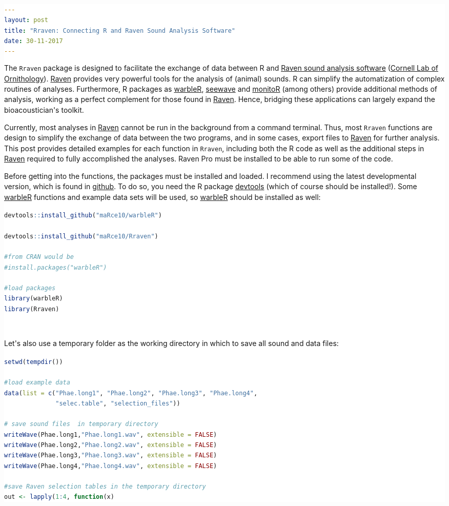 ```yaml
---
layout: post
title: "Rraven: Connecting R and Raven Sound Analysis Software"
date: 30-11-2017
---
```


The `Rraven` package is designed to facilitate the exchange of data between R and  [Raven sound analysis software](http://www.birds.cornell.edu/brp/raven/RavenOverview.html) ([Cornell Lab of Ornithology](http://www.birds.cornell.edu)). [Raven](http://www.birds.cornell.edu/brp/raven/RavenOverview.html) provides very  powerful tools for the analysis of (animal) sounds. R can simplify the automatization of complex routines of analyses. Furthermore, R packages as [warbleR](https://cran.r-project.org/package=warbleR), [seewave](https://cran.r-project.org/package=seewave) and [monitoR](https://cran.r-project.org/package=monitoR) (among others) provide additional methods of analysis, working as a perfect complement for those found in [Raven](http://www.birds.cornell.edu/brp/raven/RavenOverview.html). Hence, bridging these applications can largely expand the bioacoustician's toolkit.

Currently, most analyses in [Raven](http://www.birds.cornell.edu/brp/raven/RavenOverview.html) cannot be run in the background from a command terminal. Thus, most `Rraven` functions are design to simplify the exchange of data between the two programs, and in some cases, export files to  [Raven](http://www.birds.cornell.edu/brp/raven/RavenOverview.html) for further analysis. This post provides detailed examples for each function in `Rraven`, including both the R code as well as the additional steps in [Raven](http://www.birds.cornell.edu/brp/raven/RavenOverview.html) required to fully accomplished the analyses. Raven Pro must be installed to be able to run some of the code.

Before getting into the functions, the packages must be installed and loaded. I recommend using the latest developmental version, which is found in [github](http://github.com/). To do so, you need the R package [devtools](https://cran.r-project.org/package=devtools) (which of course should be installed!). Some [warbleR](https://cran.r-project.org/package=warbleR) functions and example data sets will be used, so [warbleR](https://cran.r-project.org/package=warbleR) should be installed as well:





```r
devtools::install_github("maRce10/warbleR")

devtools::install_github("maRce10/Rraven")

#from CRAN would be
#install.packages("warbleR")

#load packages
library(warbleR)
library(Rraven)
```
 &nbsp; 
 
Let's also use a temporary folder as the working directory in which to save all sound and data files:


```r
setwd(tempdir())

#load example data
data(list = c("Phae.long1", "Phae.long2", "Phae.long3", "Phae.long4", 
              "selec.table", "selection_files"))

# save sound files  in temporary directory
writeWave(Phae.long1,"Phae.long1.wav", extensible = FALSE)
writeWave(Phae.long2,"Phae.long2.wav", extensible = FALSE)
writeWave(Phae.long3,"Phae.long3.wav", extensible = FALSE)
writeWave(Phae.long4,"Phae.long4.wav", extensible = FALSE)

#save Raven selection tables in the temporary directory
out <- lapply(1:4, function(x)
```